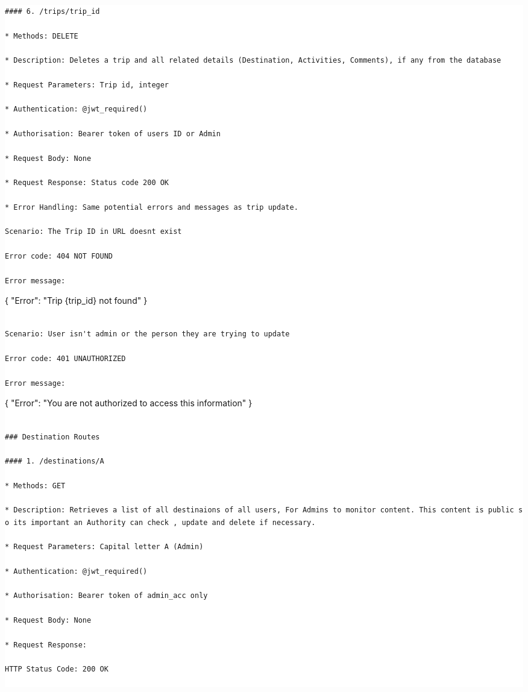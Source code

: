 ```
#### 6. /trips/trip_id

* Methods: DELETE

* Description: Deletes a trip and all related details (Destination, Activities, Comments), if any from the database

* Request Parameters: Trip id, integer

* Authentication: @jwt_required()

* Authorisation: Bearer token of users ID or Admin

* Request Body: None

* Request Response: Status code 200 OK

* Error Handling: Same potential errors and messages as trip update.

Scenario: The Trip ID in URL doesnt exist

Error code: 404 NOT FOUND

Error message:

```
{
    "Error": "Trip {trip_id} not found"
}
```

Scenario: User isn't admin or the person they are trying to update

Error code: 401 UNAUTHORIZED

Error message:
```
{
	"Error": "You are not authorized to access this information"
}
```

### Destination Routes

#### 1. /destinations/A

* Methods: GET

* Description: Retrieves a list of all destinaions of all users, For Admins to monitor content. This content is public so its important an Authority can check , update and delete if necessary.

* Request Parameters: Capital letter A (Admin)

* Authentication: @jwt_required()

* Authorisation: Bearer token of admin_acc only

* Request Body: None

* Request Response: 

HTTP Status Code: 200 OK


```